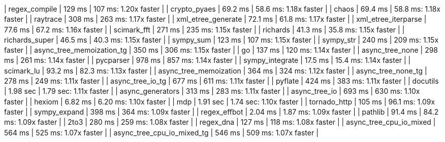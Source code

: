 | regex_compile              | 129 ms                                                          | 107 ms: 1.20x faster                                                         |
| crypto_pyaes               | 69.2 ms                                                         | 58.6 ms: 1.18x faster                                                        |
| chaos                      | 69.4 ms                                                         | 58.8 ms: 1.18x faster                                                        |
| raytrace                   | 308 ms                                                          | 263 ms: 1.17x faster                                                         |
| xml_etree_generate         | 72.1 ms                                                         | 61.8 ms: 1.17x faster                                                        |
| xml_etree_iterparse        | 77.6 ms                                                         | 67.2 ms: 1.16x faster                                                        |
| scimark_fft                | 271 ms                                                          | 235 ms: 1.15x faster                                                         |
| richards                   | 41.3 ms                                                         | 35.8 ms: 1.15x faster                                                        |
| richards_super             | 46.5 ms                                                         | 40.3 ms: 1.15x faster                                                        |
| sympy_sum                  | 123 ms                                                          | 107 ms: 1.15x faster                                                         |
| sympy_str                  | 240 ms                                                          | 209 ms: 1.15x faster                                                         |
| async_tree_memoization_tg  | 350 ms                                                          | 306 ms: 1.15x faster                                                         |
| go                         | 137 ms                                                          | 120 ms: 1.14x faster                                                         |
| async_tree_none            | 298 ms                                                          | 261 ms: 1.14x faster                                                         |
| pycparser                  | 978 ms                                                          | 857 ms: 1.14x faster                                                         |
| sympy_integrate            | 17.5 ms                                                         | 15.4 ms: 1.14x faster                                                        |
| scimark_lu                 | 93.2 ms                                                         | 82.3 ms: 1.13x faster                                                        |
| async_tree_memoization     | 364 ms                                                          | 324 ms: 1.12x faster                                                         |
| async_tree_none_tg         | 278 ms                                                          | 249 ms: 1.11x faster                                                         |
| async_tree_io_tg           | 677 ms                                                          | 611 ms: 1.11x faster                                                         |
| pyflate                    | 424 ms                                                          | 383 ms: 1.11x faster                                                         |
| docutils                   | 1.98 sec                                                        | 1.79 sec: 1.11x faster                                                       |
| async_generators           | 313 ms                                                          | 283 ms: 1.11x faster                                                         |
| async_tree_io              | 693 ms                                                          | 630 ms: 1.10x faster                                                         |
| hexiom                     | 6.82 ms                                                         | 6.20 ms: 1.10x faster                                                        |
| mdp                        | 1.91 sec                                                        | 1.74 sec: 1.10x faster                                                       |
| tornado_http               | 105 ms                                                          | 96.1 ms: 1.09x faster                                                        |
| sympy_expand               | 398 ms                                                          | 364 ms: 1.09x faster                                                         |
| regex_effbot               | 2.04 ms                                                         | 1.87 ms: 1.09x faster                                                        |
| pathlib                    | 91.4 ms                                                         | 84.2 ms: 1.09x faster                                                        |
| 2to3                       | 280 ms                                                          | 259 ms: 1.08x faster                                                         |
| regex_dna                  | 127 ms                                                          | 118 ms: 1.08x faster                                                         |
| async_tree_cpu_io_mixed    | 564 ms                                                          | 525 ms: 1.07x faster                                                         |
| async_tree_cpu_io_mixed_tg | 546 ms                                                          | 509 ms: 1.07x faster                                                         |